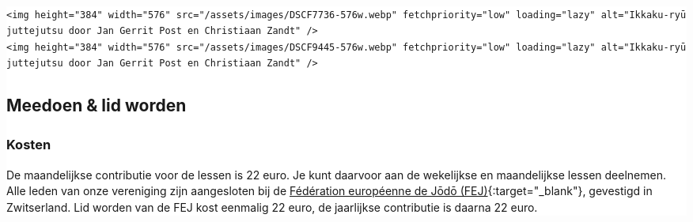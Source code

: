     <img height="384" width="576" src="/assets/images/DSCF7736-576w.webp" fetchpriority="low" loading="lazy" alt="Ikkaku-ryū juttejutsu door Jan Gerrit Post en Christiaan Zandt" />
    <img height="384" width="576" src="/assets/images/DSCF9445-576w.webp" fetchpriority="low" loading="lazy" alt="Ikkaku-ryū juttejutsu door Jan Gerrit Post en Christiaan Zandt" />
  </div>
</figure>

## Meedoen &amp; lid worden

### Kosten

De maandelijkse contributie voor de lessen is 22 euro. Je kunt daarvoor aan de wekelijkse en maandelijkse lessen deelnemen. Alle leden van onze vereniging zijn aangesloten bij de [Fédération européenne de Jōdō (FEJ)](https://fej.ch/){:target="_blank"}, gevestigd in Zwitserland. Lid worden van de FEJ kost eenmalig 22 euro, de jaarlijkse contributie is daarna 22 euro.
